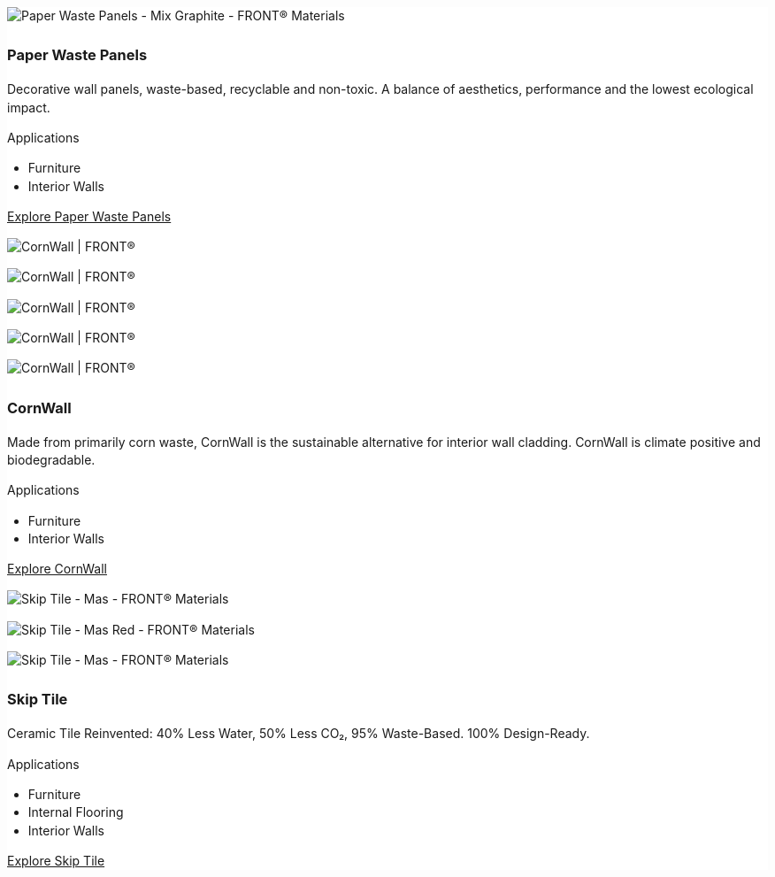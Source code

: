 ![Paper Waste Panels - Mix Graphite - FRONT® Materials](https://www.front-materials.com/app/uploads/2024/10/FRONT-paper-waste-panels-mix-graphite-2.jpg)

### Paper Waste Panels

Decorative wall panels, waste-based, recyclable and non-toxic. A balance of aesthetics, performance and the lowest ecological impact.

Applications

- Furniture
- Interior Walls

[Explore Paper Waste Panels](https://www.front-materials.com/paper-waste-panels/)

![CornWall | FRONT®](https://www.front-materials.com/app/uploads/2024/04/cornwall-stonecycling-scaled-2492x1768.jpg)

![CornWall | FRONT®](https://www.front-materials.com/app/uploads/2023/11/StoneCycling_CornWall_Impressie_30x60_Bordeauxrood-2492x1768.jpg)

![CornWall | FRONT®](https://www.front-materials.com/app/uploads/2023/11/stonecycling-cornwall-production-5-2492x1768.jpg)

![CornWall | FRONT®](https://www.front-materials.com/app/uploads/2023/11/StoneCycling_CornWall_Impressie_60x60_DarkBlue-3-2492x1768.jpg)

![CornWall | FRONT®](https://www.front-materials.com/app/uploads/2023/10/stonecycling-circular-matters-cornwall-4-2492x1768.jpg)

### CornWall

Made from primarily corn waste, CornWall is the sustainable alternative for interior wall cladding. CornWall is climate positive and biodegradable.

Applications

- Furniture
- Interior Walls

[Explore CornWall](https://www.front-materials.com/cornwall/)

![Skip Tile - Mas - FRONT® Materials](https://www.front-materials.com/app/uploads/2024/12/front-skip-tile-mas-interior-wall.jpg)

![Skip Tile - Mas Red - FRONT® Materials](https://www.front-materials.com/app/uploads/2024/12/FRONT-SkipTile-Mas-Red2.jpg)

![Skip Tile - Mas - FRONT® Materials](https://www.front-materials.com/app/uploads/2024/12/front-skip-tile-mas-production-1.jpg)

### Skip Tile

Ceramic Tile Reinvented: 40% Less Water, 50% Less CO₂, 95% Waste-Based. 100% Design-Ready.

Applications

- Furniture
- Internal Flooring
- Interior Walls

[Explore Skip Tile](https://www.front-materials.com/skip-tile/)
